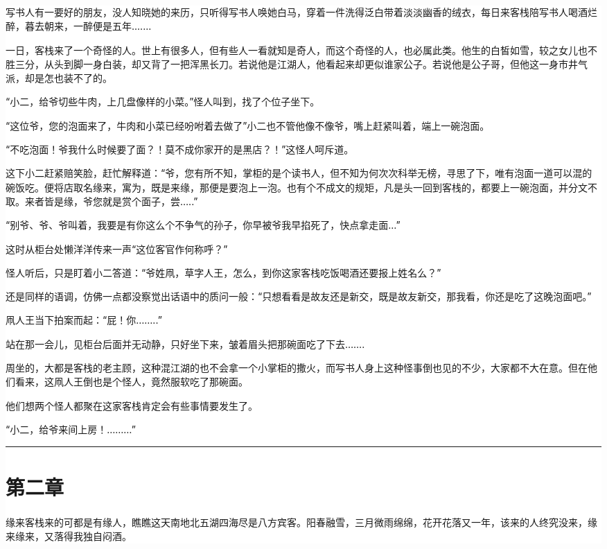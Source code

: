  
 写书人有一要好的朋友，没人知晓她的来历，只听得写书人唤她白马，穿着一件洗得泛白带着淡淡幽香的绒衣，每日来客栈陪写书人喝酒烂醉，暮去朝来，一醉便是五年.......

 
 一日，客栈来了一个奇怪的人。世上有很多人，但有些人一看就知是奇人，而这个奇怪的人，也必属此类。他生的白皙如雪，较之女儿也不胜三分，从头到脚一身白装，却又背了一把浑黑长刀。若说他是江湖人，他看起来却更似谁家公子。若说他是公子哥，但他这一身市井气派，却是怎也装不了的。

 

 “小二，给爷切些牛肉，上几盘像样的小菜。”怪人叫到，找了个位子坐下。

 

 “这位爷，您的泡面来了，牛肉和小菜已经吩咐着去做了”小二也不管他像不像爷，嘴上赶紧叫着，端上一碗泡面。

 

  “不吃泡面！爷我什么时候要了面？！莫不成你家开的是黑店？！”这怪人呵斥道。

 

   这下小二赶紧赔笑脸，赶忙解释道：“爷，您有所不知，掌柜的是个读书人，但不知为何次次科举无榜，寻思了下，唯有泡面一道可以混的碗饭吃。便将店取名缘来，寓为，既是来缘，那便是要泡上一泡。也有个不成文的规矩，凡是头一回到客栈的，都要上一碗泡面，并分文不取。来者皆是缘，爷您就是赏个面子，尝…..”

 

 “别爷、爷、爷叫着，我要是有你这么个不争气的孙子，你早被爷我早掐死了，快点拿走面…”

 

  这时从柜台处懒洋洋传来一声“这位客官作何称呼？”

 

 怪人听后，只是盯着小二答道：“爷姓凧，草字人王，怎么，到你这家客栈吃饭喝酒还要报上姓名么？”

 

 还是同样的语调，仿佛一点都没察觉出话语中的质问一般：“只想看看是故友还是新交，既是故友新交，那我看，你还是吃了这晚泡面吧。”

 

 凧人王当下拍案而起：“屁！你……..”

 

 站在那一会儿，见柜台后面并无动静，只好坐下来，皱着眉头把那碗面吃了下去…….

 

 周坐的，大都是客栈的老主顾，这种混江湖的也不会拿一个小掌柜的撒火，而写书人身上这种怪事倒也见的不少，大家都不大在意。但在他们看来，这凧人王倒也是个怪人，竟然服软吃了那碗面。

 

 他们想两个怪人都聚在这家客栈肯定会有些事情要发生了。

 

 “小二，给爷来间上房！………”

 

 
---

 

# 第二章

 

 

 缘来客栈来的可都是有缘人，瞧瞧这天南地北五湖四海尽是八方宾客。阳春融雪，三月微雨绵绵，花开花落又一年，该来的人终究没来，缘来缘来，又落得我独自闷酒。
